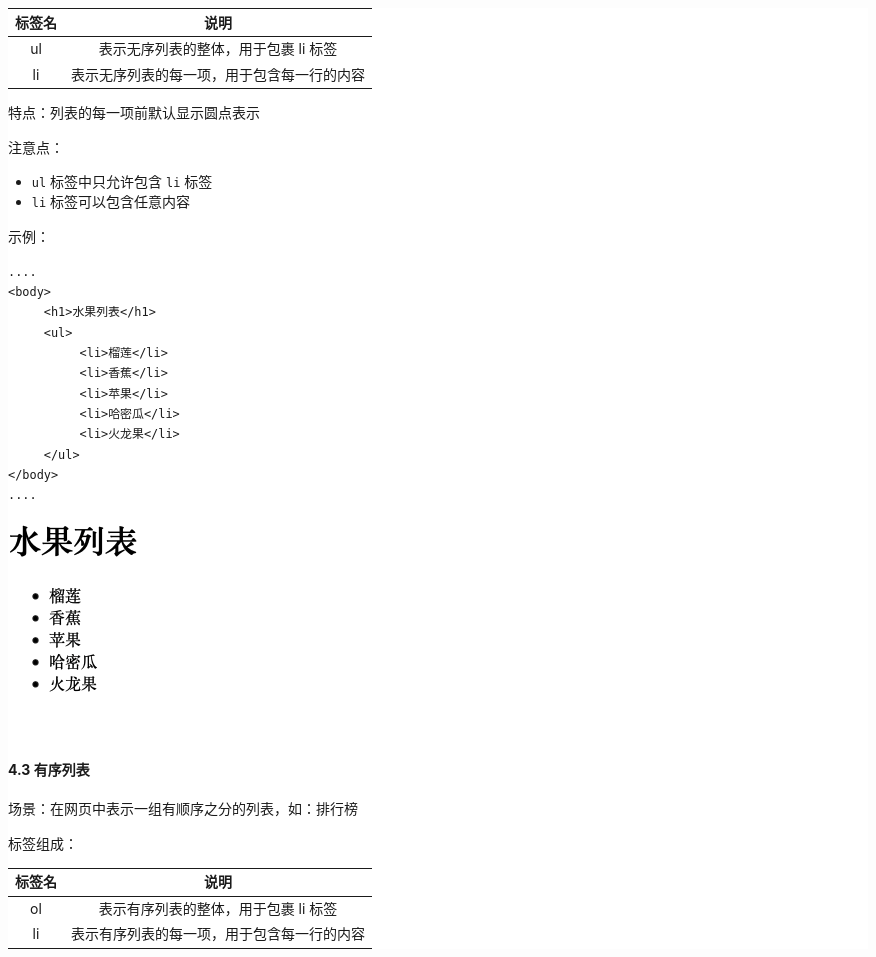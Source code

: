 | 标签名 |                    说明                    |
| :----: | :----------------------------------------: |
|   ul   |    表示无序列表的整体，用于包裹 li 标签    |
|   li   | 表示无序列表的每一项，用于包含每一行的内容 |

特点：列表的每一项前默认显示圆点表示

注意点：

- `ul` 标签中只允许包含 `li` 标签
- `li` 标签可以包含任意内容

示例：

```
....
<body>
     <h1>水果列表</h1>
     <ul>
          <li>榴莲</li>
          <li>香蕉</li>
          <li>苹果</li>
          <li>哈密瓜</li>
          <li>火龙果</li>
     </ul>
</body>
....
```

![web_study_01](../../assets/Web/Study/web_study_01.png)

#### 4.3 有序列表

场景：在网页中表示一组有顺序之分的列表，如：排行榜

标签组成：

| 标签名 |                    说明                    |
| :----: | :----------------------------------------: |
|   ol   |    表示有序列表的整体，用于包裹 li 标签    |
|   li   | 表示有序列表的每一项，用于包含每一行的内容 |
